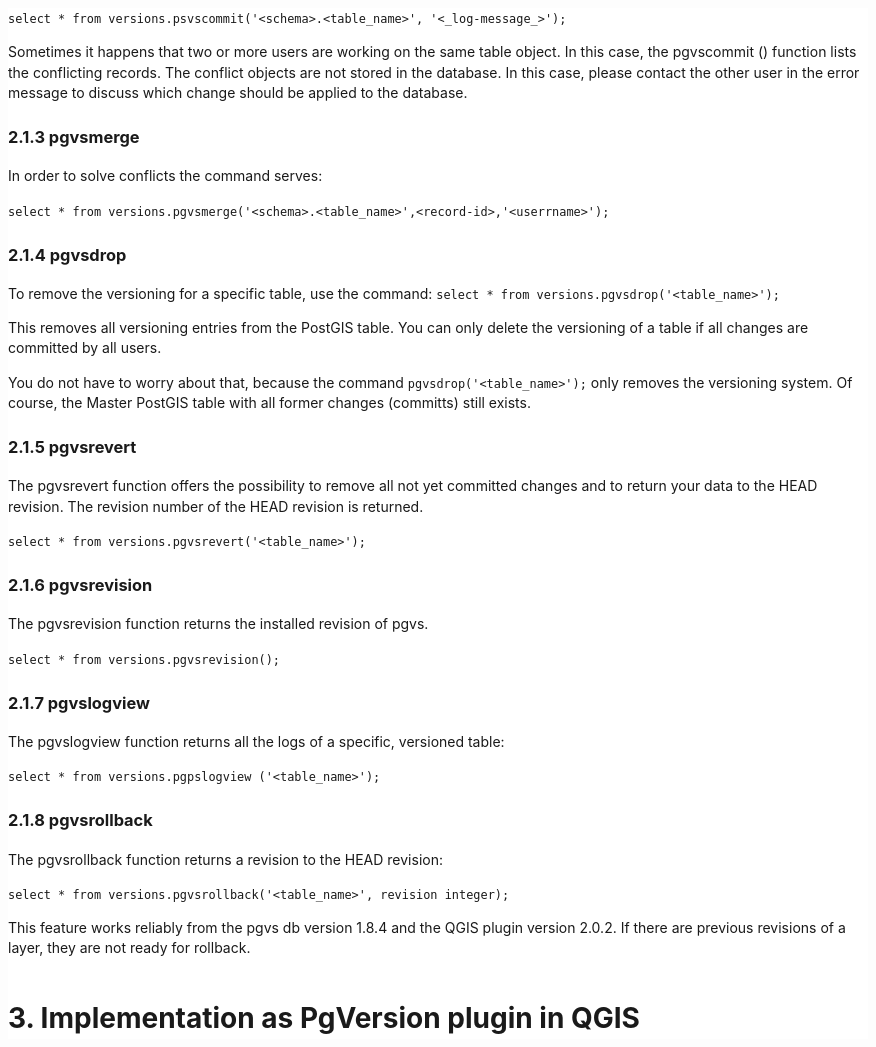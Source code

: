 `select * from versions.psvscommit('<schema>.<table_name>', '<_log-message_>');`

Sometimes it happens that two or more users are working on the same table object. In this case, the pgvscommit () function lists the conflicting records. The conflict objects are not stored in the database. In this case, please contact the other user in the error message to discuss which change should be applied to the database.<a name="toc213"></a>

### 2.1.3 pgvsmerge

In order to solve conflicts the command serves:

`select * from versions.pgvsmerge('<schema>.<table_name>',<record-id>,'<userrname>');`<a name="toc214"></a>

### 2.1.4 pgvsdrop

To remove the versioning for a specific table, use the command: `select * from versions.pgvsdrop('<table_name>');`

This removes all versioning entries from the PostGIS table. You can only delete the versioning of a table if all changes are committed by all users.

You do not have to worry about that, because the command `pgvsdrop('<table_name>');` only removes the versioning system. Of course, the Master PostGIS table with all former changes (committs) still exists.<a name="toc215"></a>

### 2.1.5 pgvsrevert

The pgvsrevert function offers the possibility to remove all not yet committed changes and to return your data to the HEAD revision. The revision number of the HEAD revision is returned.

`select * from versions.pgvsrevert('<table_name>');`<a name="toc216"></a>

### 2.1.6 pgvsrevision

The pgvsrevision function returns the installed revision of pgvs.

`select * from versions.pgvsrevision();`<a name="toc217"></a>

### 2.1.7 pgvslogview

The pgvslogview function returns all the logs of a specific, versioned table:

`select * from versions.pgpslogview ('<table_name>');`<a name="toc218"></a>

### 2.1.8 pgvsrollback

The pgvsrollback function returns a revision to the HEAD revision:

`select * from versions.pgvsrollback('<table_name>', revision integer);`

This feature works reliably from the pgvs db version 1.8.4 and the QGIS plugin version 2.0.2\. If there are previous revisions of a layer, they are not ready for rollback.<a name="toc3"></a>

# 3\. Implementation as PgVersion plugin in QGIS

